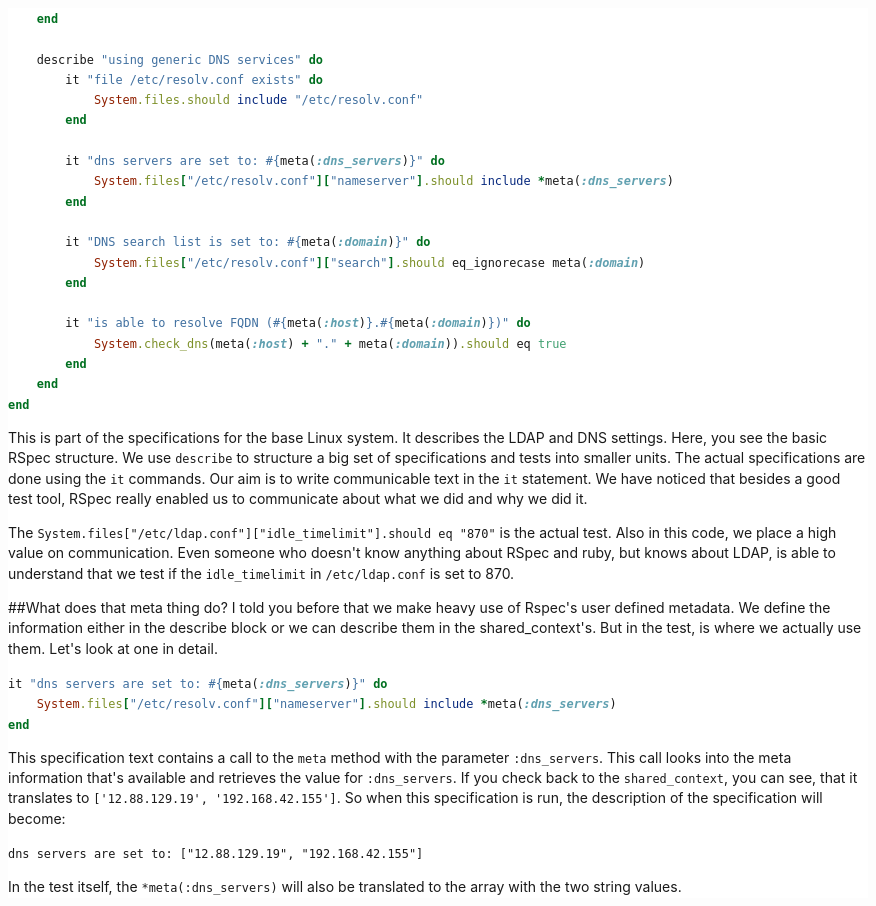 ```ruby
	end

	describe "using generic DNS services" do
		it "file /etc/resolv.conf exists" do
			System.files.should include "/etc/resolv.conf"
		end

		it "dns servers are set to: #{meta(:dns_servers)}" do
			System.files["/etc/resolv.conf"]["nameserver"].should include *meta(:dns_servers)
		end

		it "DNS search list is set to: #{meta(:domain)}" do
			System.files["/etc/resolv.conf"]["search"].should eq_ignorecase meta(:domain)
		end

		it "is able to resolve FQDN (#{meta(:host)}.#{meta(:domain)})" do
			System.check_dns(meta(:host) + "." + meta(:domain)).should eq true
		end
	end
end
```

This is part of the specifications for the base Linux system. It describes the LDAP and DNS settings.  Here, you see the basic RSpec structure. We use `describe` to structure  a big set of specifications and tests into smaller units. The actual specifications are done using the `it` commands.  Our aim is to write communicable text in the `it` statement. We have noticed that besides a good test tool, RSpec really enabled us to communicate about what we did and why we did it.

The `System.files["/etc/ldap.conf"]["idle_timelimit"].should eq "870"` is the actual test. Also in this code, we place a high value on communication. Even someone who doesn't know anything about RSpec and ruby, but knows about LDAP, is able to understand that we test if the `idle_timelimit` in `/etc/ldap.conf` is set to 870.

##What does that meta thing do?
I told you before that we make heavy use of Rspec's user defined metadata. We define the information either in the describe block or we can describe them in the shared_context's. But in the test, is where we actually use them. Let's look at one in detail.

```ruby
it "dns servers are set to: #{meta(:dns_servers)}" do
	System.files["/etc/resolv.conf"]["nameserver"].should include *meta(:dns_servers)
end
```

This specification text contains a call to the `meta` method with the parameter `:dns_servers`. This call looks into the meta information that's available and retrieves the value for `:dns_servers`. If you check back to the `shared_context`, you can see, that it translates to `['12.88.129.19', '192.168.42.155']`. So when this specification is run, the description of the specification will become:

```
dns servers are set to: ["12.88.129.19", "192.168.42.155"]
```

In the test itself,  the `*meta(:dns_servers)` will also be translated to the array with the two string values.
